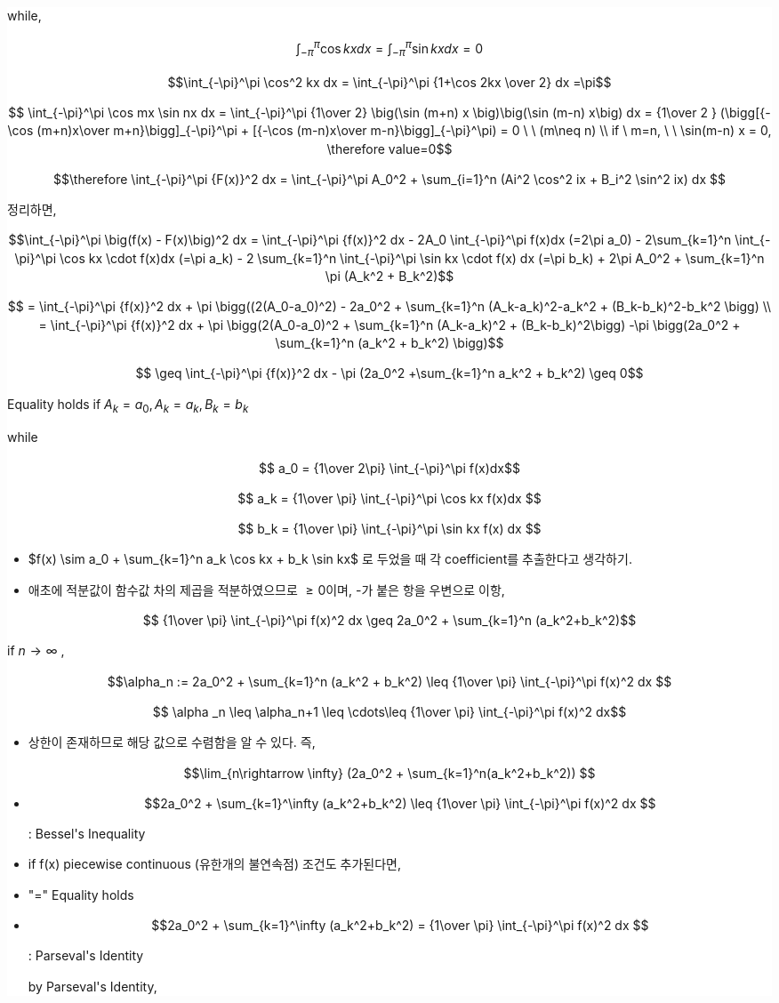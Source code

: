 while, 

$$ \int_{-\pi}^\pi \cos kx dx = \int_{-\pi}^\pi \sin kx dx = 0$$

$$\int_{-\pi}^\pi \cos^2 kx dx = \int_{-\pi}^\pi {1+\cos 2kx \over 2} dx  =\pi$$

$$ \int_{-\pi}^\pi \cos mx \sin nx dx = \int_{-\pi}^\pi {1\over 2} \big(\sin (m+n) x \big)\big(\sin (m-n) x\big) dx = {1\over 2 } (\bigg[{-\cos (m+n)x\over m+n}\bigg]_{-\pi}^\pi + [{-\cos (m-n)x\over m-n}\bigg]_{-\pi}^\pi) = 0 \ \  (m\neq n) \\ if \ m=n, \ \ \sin(m-n) x = 0, \therefore value=0$$

$$\therefore \int_{-\pi}^\pi {F(x)}^2 dx = \int_{-\pi}^\pi A_0^2 + \sum_{i=1}^n (Ai^2 \cos^2 ix + B_i^2 \sin^2 ix) dx $$

정리하면,

$$\int_{-\pi}^\pi \big(f(x) - F(x)\big)^2 dx = \int_{-\pi}^\pi {f(x)}^2 dx - 2A_0 \int_{-\pi}^\pi f(x)dx (=2\pi a_0) - 2\sum_{k=1}^n \int_{-\pi}^\pi \cos kx \cdot f(x)dx (=\pi a_k) - 2 \sum_{k=1}^n \int_{-\pi}^\pi \sin kx \cdot f(x) dx (=\pi b_k) + 2\pi A_0^2 + \sum_{k=1}^n \pi (A_k^2 + B_k^2)$$

$$ = \int_{-\pi}^\pi {f(x)}^2 dx + \pi \bigg((2(A_0-a_0)^2) - 2a_0^2 + \sum_{k=1}^n (A_k-a_k)^2-a_k^2 + (B_k-b_k)^2-b_k^2 \bigg) \\ = \int_{-\pi}^\pi {f(x)}^2 dx + \pi \bigg(2(A_0-a_0)^2 + \sum_{k=1}^n (A_k-a_k)^2 + (B_k-b_k)^2\bigg) -\pi \bigg(2a_0^2 + \sum_{k=1}^n (a_k^2 + b_k^2) \bigg)$$

$$ \geq \int_{-\pi}^\pi  {f(x)}^2 dx - \pi (2a_0^2 +\sum_{k=1}^n a_k^2 + b_k^2) \geq 0$$

Equality holds if  $A_k=a_0, A_k=a_k, B_k=b_k$

while

$$ a_0 = {1\over 2\pi} \int_{-\pi}^\pi f(x)dx$$

$$ a_k = {1\over \pi} \int_{-\pi}^\pi \cos kx f(x)dx $$

$$ b_k = {1\over \pi} \int_{-\pi}^\pi \sin kx f(x) dx $$

- $f(x) \sim a_0 + \sum_{k=1}^n a_k \cos kx + b_k \sin kx$ 로 두었을 때 각 coefficient를 추출한다고 생각하기.

- 애초에 적분값이 함수값 차의 제곱을 적분하였으므로 $\geq 0$이며, -가 붙은 항을 우변으로 이항,

$$ {1\over \pi} \int_{-\pi}^\pi f(x)^2 dx \geq 2a_0^2 + \sum_{k=1}^n (a_k^2+b_k^2)$$

if $n \rightarrow \infty$ , 

$$\alpha_n := 2a_0^2 + \sum_{k=1}^n (a_k^2 + b_k^2) \leq {1\over \pi} \int_{-\pi}^\pi f(x)^2 dx $$

$$ \alpha _n \leq \alpha_n+1 \leq \cdots\leq {1\over \pi} \int_{-\pi}^\pi f(x)^2 dx$$

- 상한이 존재하므로 해당 값으로 수렴함을 알 수 있다. 즉, 

$$\lim_{n\rightarrow \infty} (2a_0^2 + \sum_{k=1}^n(a_k^2+b_k^2)) $$ 

- $$2a_0^2 + \sum_{k=1}^\infty (a_k^2+b_k^2) \leq  {1\over \pi} \int_{-\pi}^\pi f(x)^2 dx $$

  : Bessel's Inequality

- if f(x) piecewise continuous (유한개의 불연속점) 조건도 추가된다면,

- "=" Equality holds

- $$2a_0^2 + \sum_{k=1}^\infty (a_k^2+b_k^2) =  {1\over \pi} \int_{-\pi}^\pi f(x)^2 dx $$

  : Parseval's Identity

  by Parseval's Identity, 
